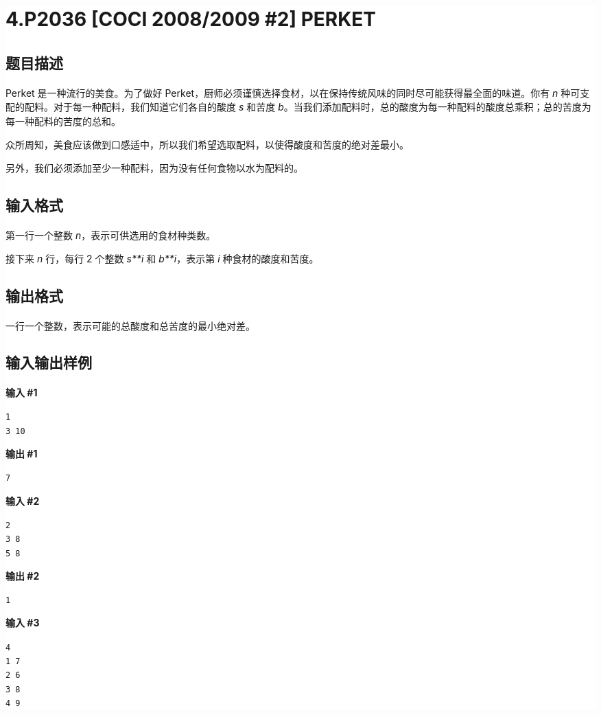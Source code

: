 

# 4.P2036 [COCI 2008/2009 #2] PERKET

## 题目描述

Perket 是一种流行的美食。为了做好 Perket，厨师必须谨慎选择食材，以在保持传统风味的同时尽可能获得最全面的味道。你有 *n* 种可支配的配料。对于每一种配料，我们知道它们各自的酸度 *s* 和苦度 *b*。当我们添加配料时，总的酸度为每一种配料的酸度总乘积；总的苦度为每一种配料的苦度的总和。

众所周知，美食应该做到口感适中，所以我们希望选取配料，以使得酸度和苦度的绝对差最小。

另外，我们必须添加至少一种配料，因为没有任何食物以水为配料的。

## 输入格式

第一行一个整数 *n*，表示可供选用的食材种类数。

接下来 *n* 行，每行 2 个整数 *s**i* 和 *b**i*，表示第 *i* 种食材的酸度和苦度。

## 输出格式

一行一个整数，表示可能的总酸度和总苦度的最小绝对差。

## 输入输出样例

**输入 #1**

```
1
3 10
```

**输出 #1**

```
7
```

**输入 #2**

```
2
3 8
5 8
```

**输出 #2**

```
1
```

**输入 #3**

```
4
1 7
2 6
3 8
4 9
```
